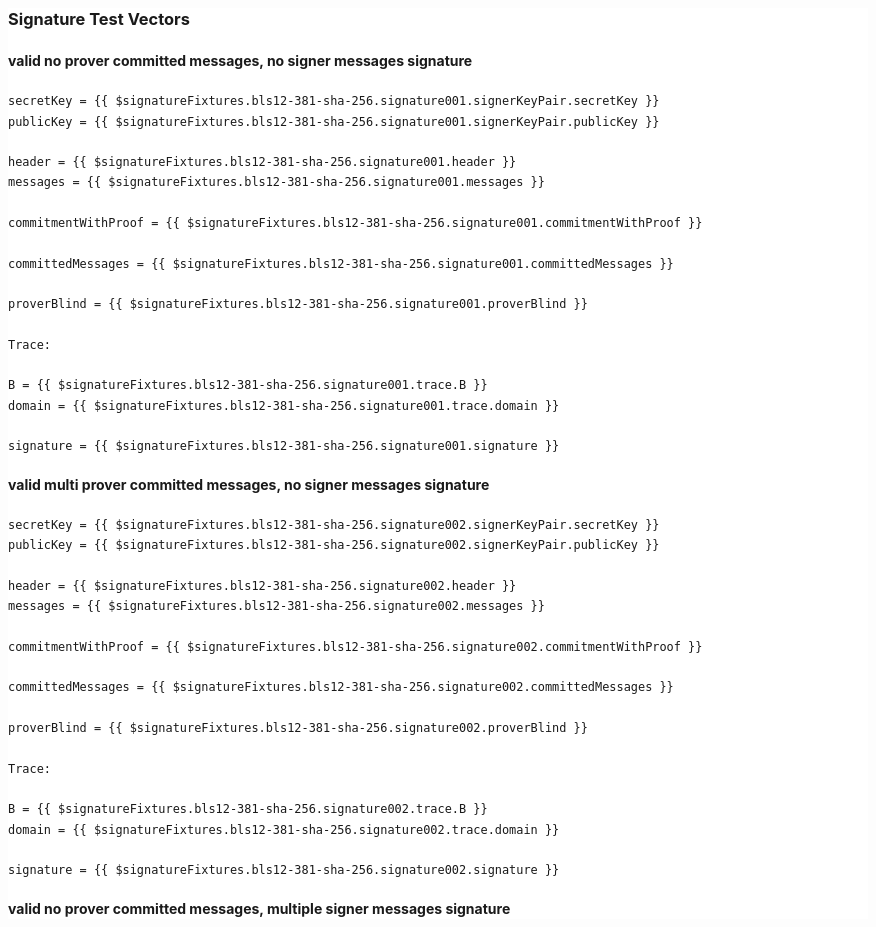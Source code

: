 ### Signature Test Vectors

#### valid no prover committed messages, no signer messages signature

```
secretKey = {{ $signatureFixtures.bls12-381-sha-256.signature001.signerKeyPair.secretKey }}
publicKey = {{ $signatureFixtures.bls12-381-sha-256.signature001.signerKeyPair.publicKey }}

header = {{ $signatureFixtures.bls12-381-sha-256.signature001.header }}
messages = {{ $signatureFixtures.bls12-381-sha-256.signature001.messages }}

commitmentWithProof = {{ $signatureFixtures.bls12-381-sha-256.signature001.commitmentWithProof }}

committedMessages = {{ $signatureFixtures.bls12-381-sha-256.signature001.committedMessages }}

proverBlind = {{ $signatureFixtures.bls12-381-sha-256.signature001.proverBlind }}

Trace:

B = {{ $signatureFixtures.bls12-381-sha-256.signature001.trace.B }}
domain = {{ $signatureFixtures.bls12-381-sha-256.signature001.trace.domain }}

signature = {{ $signatureFixtures.bls12-381-sha-256.signature001.signature }}
```

#### valid multi prover committed messages, no signer messages signature

```
secretKey = {{ $signatureFixtures.bls12-381-sha-256.signature002.signerKeyPair.secretKey }}
publicKey = {{ $signatureFixtures.bls12-381-sha-256.signature002.signerKeyPair.publicKey }}

header = {{ $signatureFixtures.bls12-381-sha-256.signature002.header }}
messages = {{ $signatureFixtures.bls12-381-sha-256.signature002.messages }}

commitmentWithProof = {{ $signatureFixtures.bls12-381-sha-256.signature002.commitmentWithProof }}

committedMessages = {{ $signatureFixtures.bls12-381-sha-256.signature002.committedMessages }}

proverBlind = {{ $signatureFixtures.bls12-381-sha-256.signature002.proverBlind }}

Trace:

B = {{ $signatureFixtures.bls12-381-sha-256.signature002.trace.B }}
domain = {{ $signatureFixtures.bls12-381-sha-256.signature002.trace.domain }}

signature = {{ $signatureFixtures.bls12-381-sha-256.signature002.signature }}
```

#### valid no prover committed messages, multiple signer messages signature
